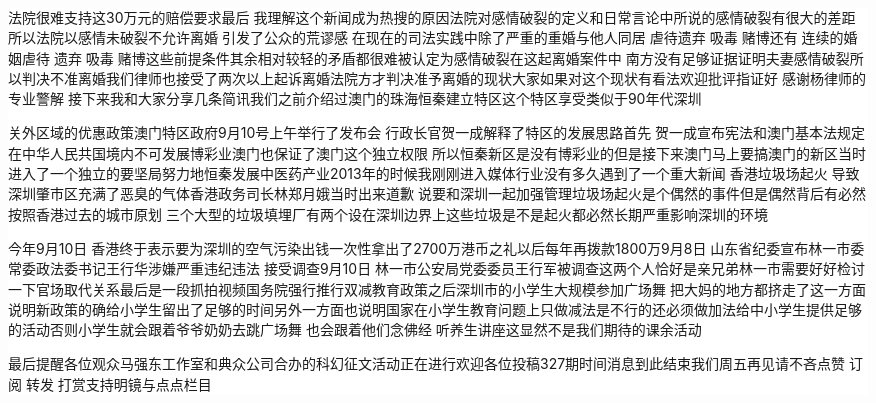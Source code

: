 法院很难支持这30万元的赔偿要求最后 我理解这个新闻成为热搜的原因法院对感情破裂的定义和日常言论中所说的感情破裂有很大的差距所以法院以感情未破裂不允许离婚 引发了公众的荒谬感
在现在的司法实践中除了严重的重婚与他人同居 虐待遗弃 吸毒 赌博还有 连续的婚姻虐待 遗弃 吸毒 赌博这些前提条件其余相对较轻的矛盾都很难被认定为感情破裂在这起离婚案件中
南方没有足够证据证明夫妻感情破裂所以判决不准离婚我们律师也接受了两次以上起诉离婚法院方才判决准予离婚的现状大家如果对这个现状有看法欢迎批评指证好 感谢杨律师的专业警解
接下来我和大家分享几条简讯我们之前介绍过澳门的珠海恒秦建立特区这个特区享受类似于90年代深圳

关外区域的优惠政策澳门特区政府9月10号上午举行了发布会 行政长官贺一成解释了特区的发展思路首先 贺一成宣布宪法和澳门基本法规定在中华人民共国境内不可发展博彩业澳门也保证了澳门这个独立权限
所以恒秦新区是没有博彩业的但是接下来澳门马上要搞澳门的新区当时进入了一个独立的要坚局努力地恒秦发展中医药产业2013年的时候我刚刚进入媒体行业没有多久遇到了一个重大新闻
香港垃圾场起火 导致深圳肇市区充满了恶臭的气体香港政务司长林郑月娥当时出来道歉 说要和深圳一起加强管理垃圾场起火是个偶然的事件但是偶然背后有必然按照香港过去的城市原划
三个大型的垃圾填埋厂有两个设在深圳边界上这些垃圾是不是起火都必然长期严重影响深圳的环境

今年9月10日 香港终于表示要为深圳的空气污染出钱一次性拿出了2700万港币之礼以后每年再拨款1800万9月8日 山东省纪委宣布林一市委常委政法委书记王行华涉嫌严重违纪违法
接受调查9月10日 林一市公安局党委委员王行军被调查这两个人恰好是亲兄弟林一市需要好好检讨一下官场取代关系最后是一段抓拍视频国务院强行推行双减教育政策之后深圳市的小学生大规模参加广场舞
把大妈的地方都挤走了这一方面说明新政策的确给小学生留出了足够的时间另外一方面也说明国家在小学生教育问题上只做减法是不行的还必须做加法给中小学生提供足够的活动否则小学生就会跟着爷爷奶奶去跳广场舞
也会跟着他们念佛经 听养生讲座这显然不是我们期待的课余活动

最后提醒各位观众马强东工作室和典众公司合办的科幻征文活动正在进行欢迎各位投稿327期时间消息到此结束我们周五再见请不吝点赞 订阅 转发 打赏支持明镜与点点栏目